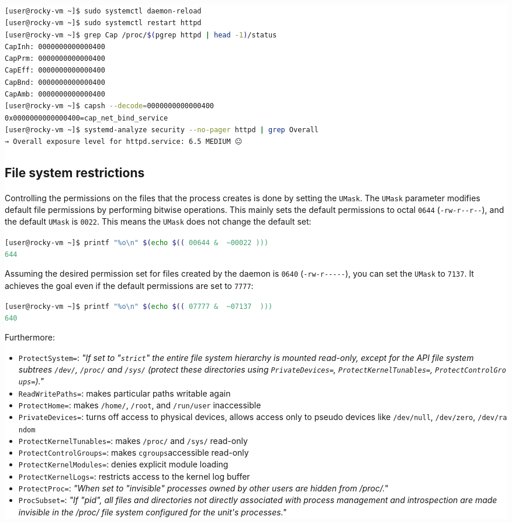 ```bash
[user@rocky-vm ~]$ sudo systemctl daemon-reload
[user@rocky-vm ~]$ sudo systemctl restart httpd
[user@rocky-vm ~]$ grep Cap /proc/$(pgrep httpd | head -1)/status
CapInh: 0000000000000400
CapPrm: 0000000000000400
CapEff: 0000000000000400
CapBnd: 0000000000000400
CapAmb: 0000000000000400
[user@rocky-vm ~]$ capsh --decode=0000000000000400
0x0000000000000400=cap_net_bind_service
[user@rocky-vm ~]$ systemd-analyze security --no-pager httpd | grep Overall
→ Overall exposure level for httpd.service: 6.5 MEDIUM 😐
```

## File system restrictions

Controlling the permissions on the files that the process creates is done by setting the `UMask`.
The `UMask` parameter modifies default file permissions by performing bitwise operations. This mainly sets the default permissions to octal `0644` (`-rw-r--r--`), and the default `UMask` is `0022`. This means the `UMask` does not change the default set:

```bash
[user@rocky-vm ~]$ printf "%o\n" $(echo $(( 00644 &  ~00022 )))
644
```

Assuming the desired permission set for files created by the daemon is `0640` (`-rw-r-----`), you can set the `UMask` to `7137`. It achieves the goal even if the default permissions are set to `7777`:

```bash
[user@rocky-vm ~]$ printf "%o\n" $(echo $(( 07777 &  ~07137  )))
640
```

Furthermore:

* `ProtectSystem=`: *"If set to "`strict`" the entire file system hierarchy is mounted read-only, except for the API file system subtrees `/dev/`, `/proc/` and `/sys/` (protect these directories using `PrivateDevices=`, `ProtectKernelTunables=`, `ProtectControlGroups=`)."*
* `ReadWritePaths=`: makes particular paths writable again
* `ProtectHome=`: makes `/home/`, `/root`, and `/run/user` inaccessible
* `PrivateDevices=`: turns off access to physical devices, allows access only to pseudo devices like `/dev/null`, `/dev/zero`, `/dev/random`
* `ProtectKernelTunables=`: makes `/proc/` and `/sys/` read-only
* `ProtectControlGroups=`: makes `cgroups`accessible read-only
* `ProtectKernelModules=`: denies explicit module loading
* `ProtectKernelLogs=`: restricts access to the kernel log buffer
* `ProtectProc=`: *"When set to "invisible" processes owned by other users are hidden from /proc/."*
* `ProcSubset=`: *"If "pid", all files and directories not directly associated with process management and introspection are made invisible in the /proc/ file system configured for the unit's processes."*
